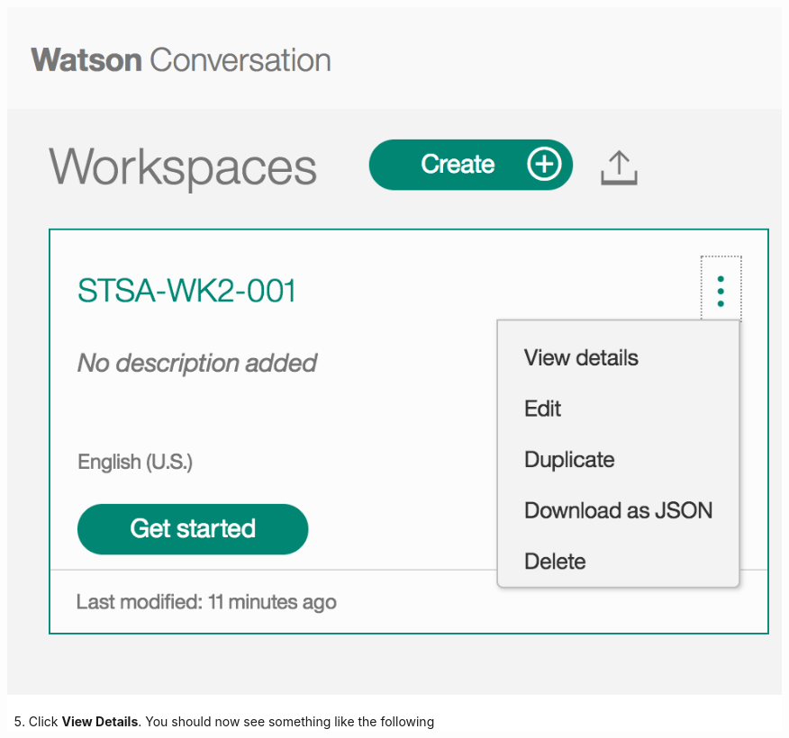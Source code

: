 ![Architecture Overview](/images/wk2-conversation-workspace-tile-submenu.png)

5. Click **View Details**. You should now see something like the following
